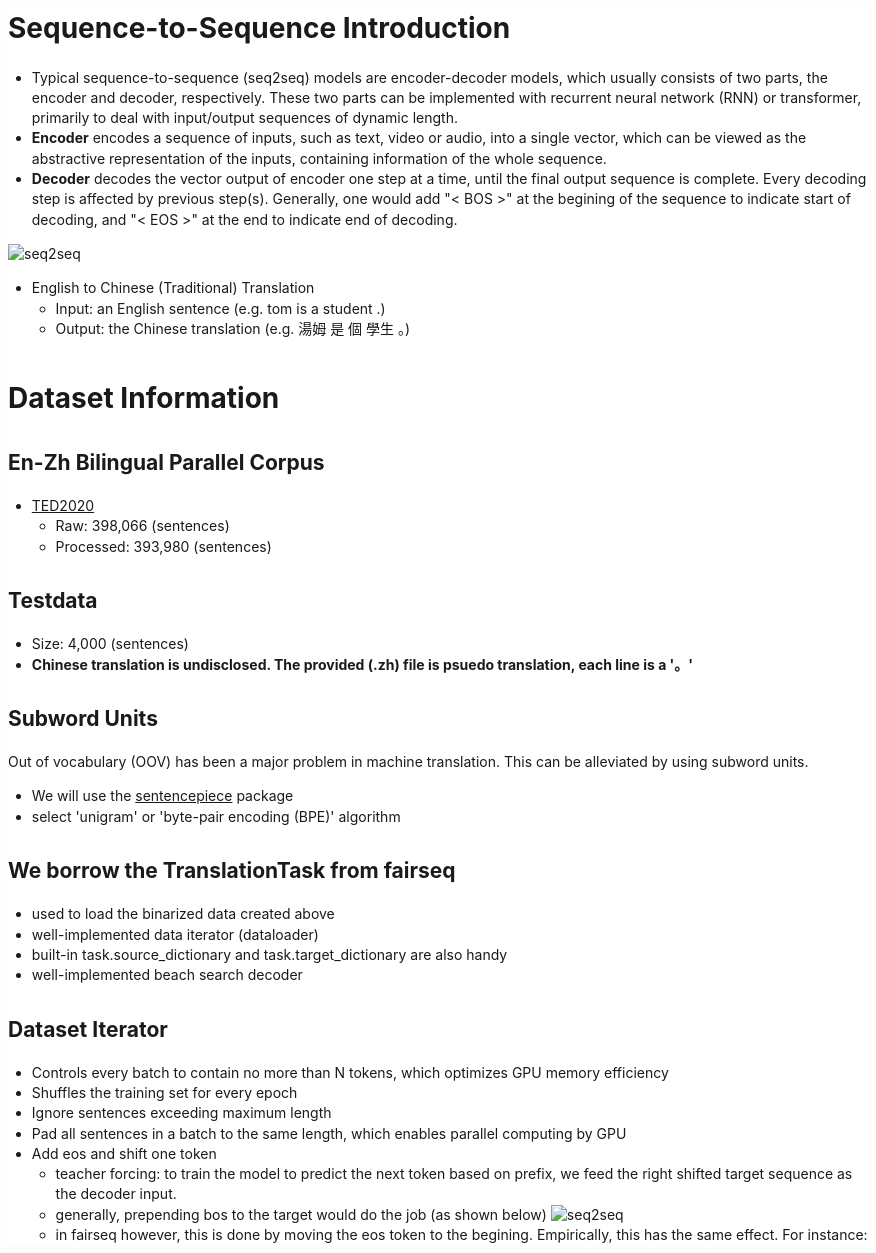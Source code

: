 # Sequence-to-Sequence Introduction
- Typical sequence-to-sequence (seq2seq) models are encoder-decoder models, which usually consists of two parts, the encoder and decoder, respectively. These two parts can be implemented with recurrent neural network (RNN) or transformer, primarily to deal with input/output sequences of dynamic length.
- **Encoder** encodes a sequence of inputs, such as text, video or audio, into a single vector, which can be viewed as the abstractive representation of the inputs, containing information of the whole sequence.
- **Decoder** decodes the vector output of encoder one step at a time, until the final output sequence is complete. Every decoding step is affected by previous step(s). Generally, one would add "< BOS >" at the begining of the sequence to indicate start of decoding, and "< EOS >" at the end to indicate end of decoding.

![seq2seq](https://i.imgur.com/0zeDyuI.png)

- English to Chinese (Traditional) Translation
  - Input: an English sentence         (e.g.		tom is a student .)
  - Output: the Chinese translation  (e.g. 		湯姆 是 個 學生 。)

# Dataset Information

## En-Zh Bilingual Parallel Corpus
* [TED2020](#reimers-2020-multilingual-sentence-bert)
    - Raw: 398,066 (sentences)   
    - Processed: 393,980 (sentences)
    

## Testdata
- Size: 4,000 (sentences)
- **Chinese translation is undisclosed. The provided (.zh) file is psuedo translation, each line is a '。'**

## Subword Units 
Out of vocabulary (OOV) has been a major problem in machine translation. This can be alleviated by using subword units.
- We will use the [sentencepiece](#kudo-richardson-2018-sentencepiece) package
- select 'unigram' or 'byte-pair encoding (BPE)' algorithm

## We borrow the TranslationTask from fairseq
* used to load the binarized data created above
* well-implemented data iterator (dataloader)
* built-in task.source_dictionary and task.target_dictionary are also handy
* well-implemented beach search decoder

## Dataset Iterator
* Controls every batch to contain no more than N tokens, which optimizes GPU memory efficiency
* Shuffles the training set for every epoch
* Ignore sentences exceeding maximum length
* Pad all sentences in a batch to the same length, which enables parallel computing by GPU
* Add eos and shift one token
    - teacher forcing: to train the model to predict the next token based on prefix, we feed the right shifted target sequence as the decoder input.
    - generally, prepending bos to the target would do the job (as shown below)
![seq2seq](https://i.imgur.com/0zeDyuI.png)
    - in fairseq however, this is done by moving the eos token to the begining. Empirically, this has the same effect. For instance:
    ```
